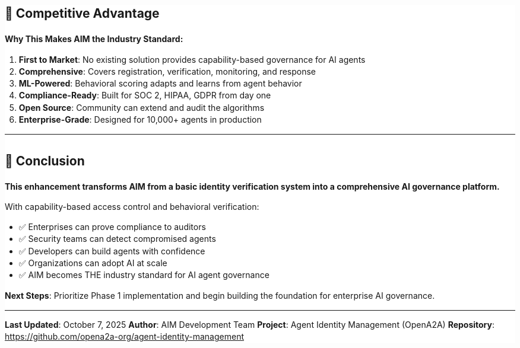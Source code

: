 ## 🚀 Competitive Advantage

**Why This Makes AIM the Industry Standard:**

1. **First to Market**: No existing solution provides capability-based governance for AI agents
2. **Comprehensive**: Covers registration, verification, monitoring, and response
3. **ML-Powered**: Behavioral scoring adapts and learns from agent behavior
4. **Compliance-Ready**: Built for SOC 2, HIPAA, GDPR from day one
5. **Open Source**: Community can extend and audit the algorithms
6. **Enterprise-Grade**: Designed for 10,000+ agents in production

---

## 📝 Conclusion

**This enhancement transforms AIM from a basic identity verification system into a comprehensive AI governance platform.**

With capability-based access control and behavioral verification:
- ✅ Enterprises can prove compliance to auditors
- ✅ Security teams can detect compromised agents
- ✅ Developers can build agents with confidence
- ✅ Organizations can adopt AI at scale
- ✅ AIM becomes THE industry standard for AI agent governance

**Next Steps**: Prioritize Phase 1 implementation and begin building the foundation for enterprise AI governance.

---

**Last Updated**: October 7, 2025
**Author**: AIM Development Team
**Project**: Agent Identity Management (OpenA2A)
**Repository**: https://github.com/opena2a-org/agent-identity-management
